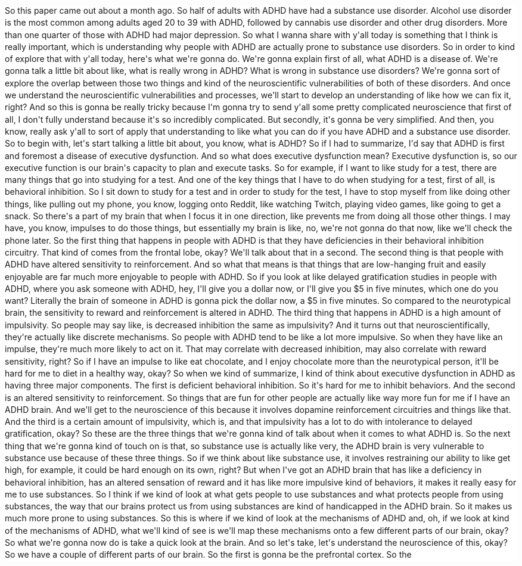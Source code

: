  So this paper came out about a month ago. So half of adults with ADHD have had a substance use disorder. Alcohol use disorder is the most common among adults aged 20 to 39 with ADHD, followed by cannabis use disorder and other drug disorders. More than one quarter of those with ADHD had major depression. So what I wanna share with y'all today is something that I think is really important, which is understanding why people with ADHD are actually prone to substance use disorders. So in order to kind of explore that with y'all today, here's what we're gonna do. We're gonna explain first of all, what ADHD is a disease of. We're gonna talk a little bit about like, what is really wrong in ADHD? What is wrong in substance use disorders? We're gonna sort of explore the overlap between those two things and kind of the neuroscientific vulnerabilities of both of these disorders. And once we understand the neuroscientific vulnerabilities and processes, we'll start to develop an understanding of like how we can fix it, right? And so this is gonna be really tricky because I'm gonna try to send y'all some pretty complicated neuroscience that first of all, I don't fully understand because it's so incredibly complicated. But secondly, it's gonna be very simplified. And then, you know, really ask y'all to sort of apply that understanding to like what you can do if you have ADHD and a substance use disorder. So to begin with, let's start talking a little bit about, you know, what is ADHD? So if I had to summarize, I'd say that ADHD is first and foremost a disease of executive dysfunction. And so what does executive dysfunction mean? Executive dysfunction is, so our executive function is our brain's capacity to plan and execute tasks. So for example, if I want to like study for a test, there are many things that go into studying for a test. And one of the key things that I have to do when studying for a test, first of all, is behavioral inhibition. So I sit down to study for a test and in order to study for the test, I have to stop myself from like doing other things, like pulling out my phone, you know, logging onto Reddit, like watching Twitch, playing video games, like going to get a snack. So there's a part of my brain that when I focus it in one direction, like prevents me from doing all those other things. I may have, you know, impulses to do those things, but essentially my brain is like, no, we're not gonna do that now, like we'll check the phone later. So the first thing that happens in people with ADHD is that they have deficiencies in their behavioral inhibition circuitry. That kind of comes from the frontal lobe, okay? We'll talk about that in a second. The second thing is that people with ADHD have altered sensitivity to reinforcement. And so what that means is that things that are low-hanging fruit and easily enjoyable are far much more enjoyable to people with ADHD. So if you look at like delayed gratification studies in people with ADHD, where you ask someone with ADHD, hey, I'll give you a dollar now, or I'll give you $5 in five minutes, which one do you want? Literally the brain of someone in ADHD is gonna pick the dollar now, a $5 in five minutes. So compared to the neurotypical brain, the sensitivity to reward and reinforcement is altered in ADHD. The third thing that happens in ADHD is a high amount of impulsivity. So people may say like, is decreased inhibition the same as impulsivity? And it turns out that neuroscientifically, they're actually like discrete mechanisms. So people with ADHD tend to be like a lot more impulsive. So when they have like an impulse, they're much more likely to act on it. That may correlate with decreased inhibition, may also correlate with reward sensitivity, right? So if I have an impulse to like eat chocolate, and I enjoy chocolate more than the neurotypical person, it'll be hard for me to diet in a healthy way, okay? So when we kind of summarize, I kind of think about executive dysfunction in ADHD as having three major components. The first is deficient behavioral inhibition. So it's hard for me to inhibit behaviors. And the second is an altered sensitivity to reinforcement. So things that are fun for other people are actually like way more fun for me if I have an ADHD brain. And we'll get to the neuroscience of this because it involves dopamine reinforcement circuitries and things like that. And the third is a certain amount of impulsivity, which is, and that impulsivity has a lot to do with intolerance to delayed gratification, okay? So these are the three things that we're gonna kind of talk about when it comes to what ADHD is. So the next thing that we're gonna kind of touch on is that, so substance use is actually like very, the ADHD brain is very vulnerable to substance use because of these three things. So if we think about like substance use, it involves restraining our ability to like get high, for example, it could be hard enough on its own, right? But when I've got an ADHD brain that has like a deficiency in behavioral inhibition, has an altered sensation of reward and it has like more impulsive kind of behaviors, it makes it really easy for me to use substances. So I think if we kind of look at what gets people to use substances and what protects people from using substances, the way that our brains protect us from using substances are kind of handicapped in the ADHD brain. So it makes us much more prone to using substances. So this is where if we kind of look at the mechanisms of ADHD and, oh, if we look at kind of the mechanisms of ADHD, what we'll kind of see is we'll map these mechanisms onto a few different parts of our brain, okay? So what we're gonna now do is take a quick look at the brain. And so let's take, let's understand the neuroscience of this, okay? So we have a couple of different parts of our brain. So the first is gonna be the prefrontal cortex. So the